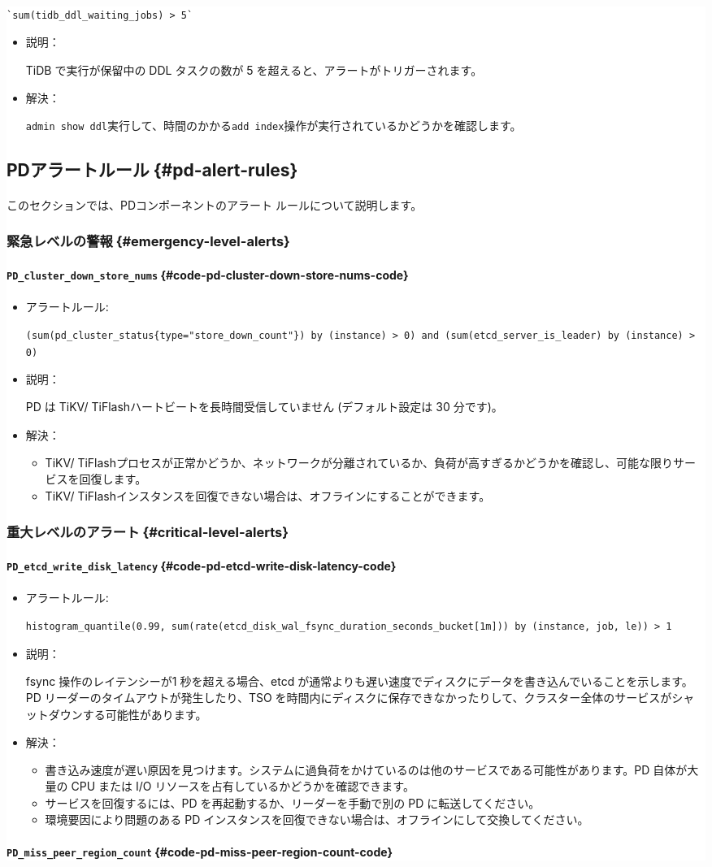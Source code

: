     `sum(tidb_ddl_waiting_jobs) > 5`

-   説明：

    TiDB で実行が保留中の DDL タスクの数が 5 を超えると、アラートがトリガーされます。

-   解決：

    `admin show ddl`実行して、時間のかかる`add index`操作が実行されているかどうかを確認します。

## PDアラートルール {#pd-alert-rules}

このセクションでは、PDコンポーネントのアラート ルールについて説明します。

### 緊急レベルの警報 {#emergency-level-alerts}

#### <code>PD_cluster_down_store_nums</code> {#code-pd-cluster-down-store-nums-code}

-   アラートルール:

    `(sum(pd_cluster_status{type="store_down_count"}) by (instance) > 0) and (sum(etcd_server_is_leader) by (instance) > 0)`

-   説明：

    PD は TiKV/ TiFlashハートビートを長時間受信していません (デフォルト設定は 30 分です)。

-   解決：

    -   TiKV/ TiFlashプロセスが正常かどうか、ネットワークが分離されているか、負荷が高すぎるかどうかを確認し、可能な限りサービスを回復します。
    -   TiKV/ TiFlashインスタンスを回復できない場合は、オフラインにすることができます。

### 重大レベルのアラート {#critical-level-alerts}

#### <code>PD_etcd_write_disk_latency</code> {#code-pd-etcd-write-disk-latency-code}

-   アラートルール:

    `histogram_quantile(0.99, sum(rate(etcd_disk_wal_fsync_duration_seconds_bucket[1m])) by (instance, job, le)) > 1`

-   説明：

    fsync 操作のレイテンシーが1 秒を超える場合、etcd が通常よりも遅い速度でディスクにデータを書き込んでいることを示します。PD リーダーのタイムアウトが発生したり、TSO を時間内にディスクに保存できなかったりして、クラスター全体のサービスがシャットダウンする可能性があります。

-   解決：

    -   書き込み速度が遅い原因を見つけます。システムに過負荷をかけているのは他のサービスである可能性があります。PD 自体が大量の CPU または I/O リソースを占有しているかどうかを確認できます。
    -   サービスを回復するには、PD を再起動するか、リーダーを手動で別の PD に転送してください。
    -   環境要因により問題のある PD インスタンスを回復できない場合は、オフラインにして交換してください。

#### <code>PD_miss_peer_region_count</code> {#code-pd-miss-peer-region-count-code}
